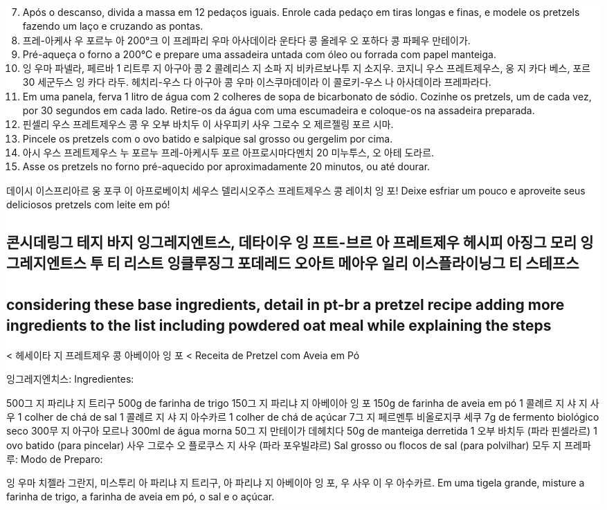 7. Após o descanso, divida a massa em 12 pedaços iguais. Enrole cada pedaço em tiras longas e finas, e modele os pretzels fazendo um laço e cruzando as pontas.
8. 프레-아케사 우 포르누 아 200°크 이 프레파리 우마 아사데이라 운타다 콩 올레우 오 포하다 콩 파페우 만테이가.
8. Pré-aqueça o forno a 200°C e prepare uma assadeira untada com óleo ou forrada com papel manteiga.
9. 잉 우마 파넬라, 페르바 1 리트루 지 아구아 콩 2 콜례리스 지 소파 지 비카르보나투 지 소지우. 코지니 우스 프레트제우스, 웅 지 카다 베스, 포르 30 세군두스 잉 카다 라두. 헤치리-우스 다 아구아 콩 우마 이스쿠마데이라 이 콜로키-우스 나 아사데이라 프레파라다.
9. Em uma panela, ferva 1 litro de água com 2 colheres de sopa de bicarbonato de sódio. Cozinhe os pretzels, um de cada vez, por 30 segundos em cada lado. Retire-os da água com uma escumadeira e coloque-os na assadeira preparada.
10. 핀셀리 우스 프레트제우스 콩 우 오부 바치두 이 사우피키 사우 그로수 오 제르젤링 포르 시마.
10. Pincele os pretzels com o ovo batido e salpique sal grosso ou gergelim por cima.
11. 아시 우스 프레트제우스 누 포르누 프레-아케시두 포르 아프로시마다멘치 20 미누투스, 오 아테 도라르.
11. Asse os pretzels no forno pré-aquecido por aproximadamente 20 minutos, ou até dourar.

데이시 이스프리아르 웅 포쿠 이 아프로베이치 세우스 델리시오주스 프레트제우스 콩 레이치 잉 포!
Deixe esfriar um pouco e aproveite seus deliciosos pretzels com leite em pó!

## 콘시데링그 테지 바지 잉그레지엔트스, 데타이우 잉 프트-브르 아 프레트제우 헤시피 아징그 모리 잉그레지엔트스 투 티 리스트 잉클루징그 포데레드 오아트 메아우 일리 이스플라이닝그 티 스테프스
## considering these base ingredients, detail in pt-br a pretzel recipe adding more ingredients to the list including powdered oat meal while explaining the steps

< 헤세이타 지 프레트제우 콩 아베이아 잉 포
< Receita de Pretzel com Aveia em Pó

잉그레지엔치스:
Ingredientes:

500그 지 파리냐 지 트리구
500g de farinha de trigo
150그 지 파리냐 지 아베이아 잉 포
150g de farinha de aveia em pó
1 콜례르 지 샤 지 사우
1 colher de chá de sal
1 콜례르 지 샤 지 아수카르
1 colher de chá de açúcar
7그 지 페르멘투 비올로지쿠 세쿠
7g de fermento biológico seco
300무 지 아구아 모르나
300ml de água morna
50그 지 만테이가 데헤치다
50g de manteiga derretida
1 오부 바치두 (파라 핀셀라르)
1 ovo batido (para pincelar)
사우 그로수 오 플로쿠스 지 사우 (파라 포우빌랴르)
Sal grosso ou flocos de sal (para polvilhar)
모두 지 프레파루:
Modo de Preparo:

잉 우마 치젤라 그란지, 미스투리 아 파리냐 지 트리구, 아 파리냐 지 아베이아 잉 포, 우 사우 이 우 아수카르.
Em uma tigela grande, misture a farinha de trigo, a farinha de aveia em pó, o sal e o açúcar.
